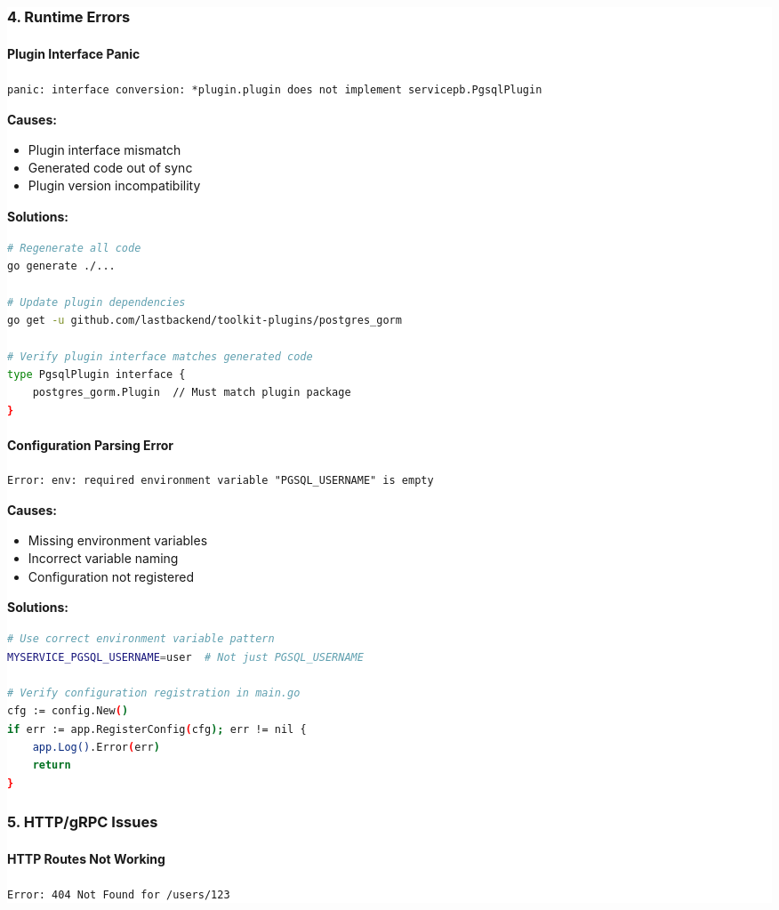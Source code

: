 ### 4. Runtime Errors

#### Plugin Interface Panic
```
panic: interface conversion: *plugin.plugin does not implement servicepb.PgsqlPlugin
```

**Causes:**
- Plugin interface mismatch
- Generated code out of sync
- Plugin version incompatibility

**Solutions:**
```bash
# Regenerate all code
go generate ./...

# Update plugin dependencies
go get -u github.com/lastbackend/toolkit-plugins/postgres_gorm

# Verify plugin interface matches generated code
type PgsqlPlugin interface {
    postgres_gorm.Plugin  // Must match plugin package
}
```

#### Configuration Parsing Error
```
Error: env: required environment variable "PGSQL_USERNAME" is empty
```

**Causes:**
- Missing environment variables
- Incorrect variable naming
- Configuration not registered

**Solutions:**
```bash
# Use correct environment variable pattern
MYSERVICE_PGSQL_USERNAME=user  # Not just PGSQL_USERNAME

# Verify configuration registration in main.go
cfg := config.New()
if err := app.RegisterConfig(cfg); err != nil {
    app.Log().Error(err)
    return
}
```

### 5. HTTP/gRPC Issues

#### HTTP Routes Not Working
```
Error: 404 Not Found for /users/123
```
